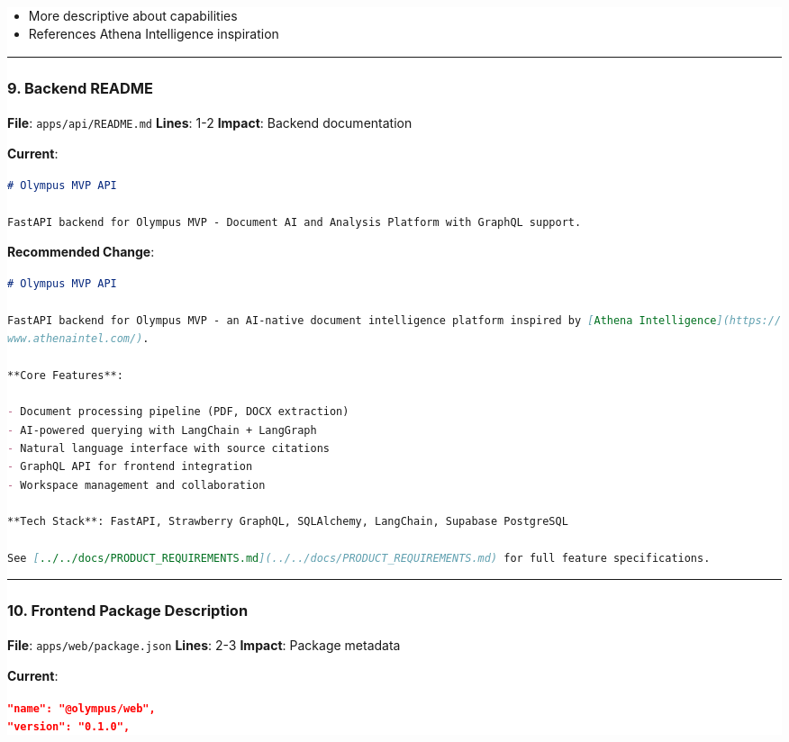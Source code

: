 - More descriptive about capabilities
- References Athena Intelligence inspiration

---

### 9. Backend README

**File**: `apps/api/README.md`
**Lines**: 1-2
**Impact**: Backend documentation

**Current**:

```markdown
# Olympus MVP API

FastAPI backend for Olympus MVP - Document AI and Analysis Platform with GraphQL support.
```

**Recommended Change**:

```markdown
# Olympus MVP API

FastAPI backend for Olympus MVP - an AI-native document intelligence platform inspired by [Athena Intelligence](https://www.athenaintel.com/).

**Core Features**:

- Document processing pipeline (PDF, DOCX extraction)
- AI-powered querying with LangChain + LangGraph
- Natural language interface with source citations
- GraphQL API for frontend integration
- Workspace management and collaboration

**Tech Stack**: FastAPI, Strawberry GraphQL, SQLAlchemy, LangChain, Supabase PostgreSQL

See [../../docs/PRODUCT_REQUIREMENTS.md](../../docs/PRODUCT_REQUIREMENTS.md) for full feature specifications.
```

---

### 10. Frontend Package Description

**File**: `apps/web/package.json`
**Lines**: 2-3
**Impact**: Package metadata

**Current**:

```json
"name": "@olympus/web",
"version": "0.1.0",
```
